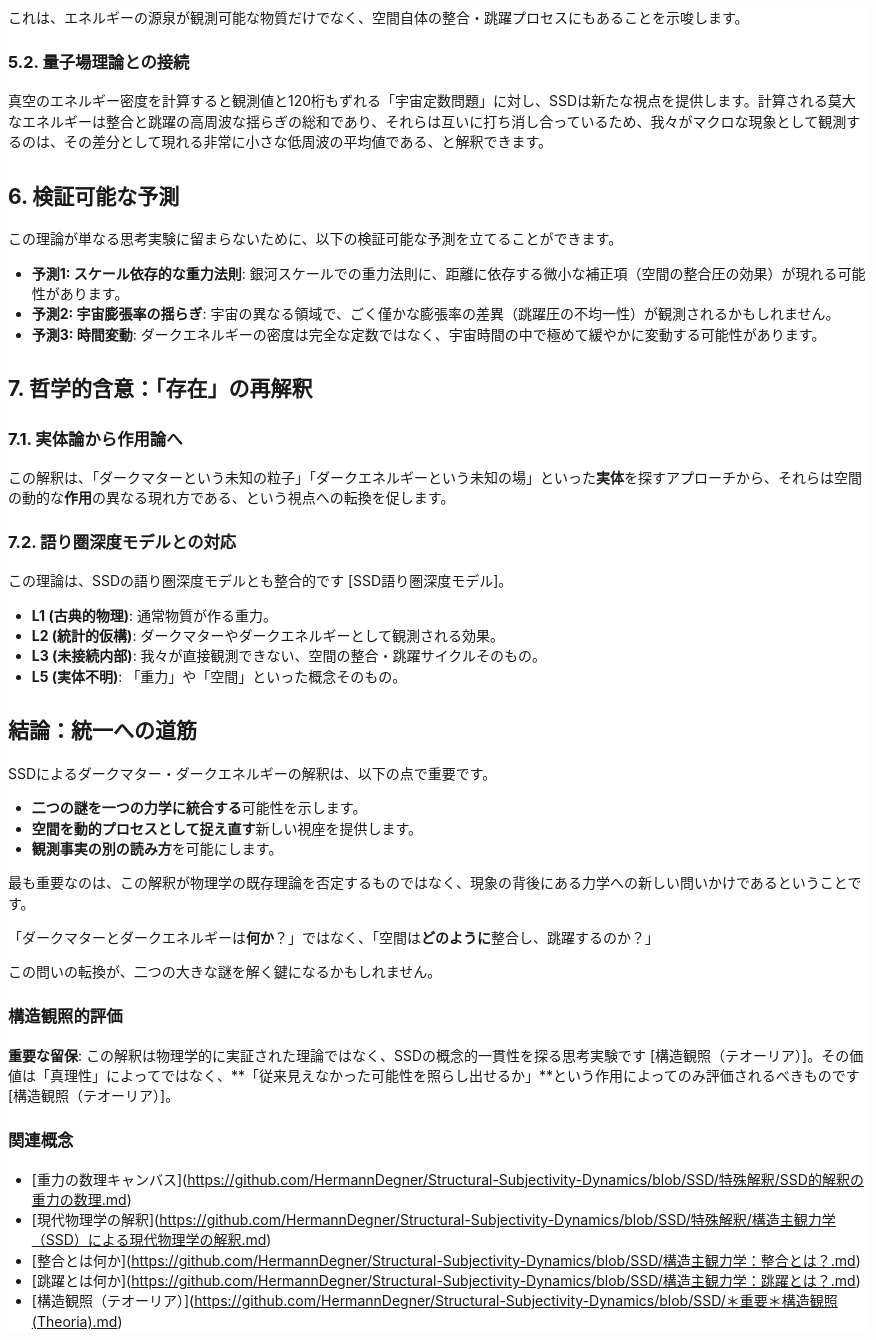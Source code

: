 これは、エネルギーの源泉が観測可能な物質だけでなく、空間自体の整合・跳躍プロセスにもあることを示唆します。

### **5.2. 量子場理論との接続**

真空のエネルギー密度を計算すると観測値と120桁もずれる「宇宙定数問題」に対し、SSDは新たな視点を提供します。計算される莫大なエネルギーは整合と跳躍の高周波な揺らぎの総和であり、それらは互いに打ち消し合っているため、我々がマクロな現象として観測するのは、その差分として現れる非常に小さな低周波の平均値である、と解釈できます。

## **6\. 検証可能な予測**

この理論が単なる思考実験に留まらないために、以下の検証可能な予測を立てることができます。

* **予測1: スケール依存的な重力法則**: 銀河スケールでの重力法則に、距離に依存する微小な補正項（空間の整合圧の効果）が現れる可能性があります。  
* **予測2: 宇宙膨張率の揺らぎ**: 宇宙の異なる領域で、ごく僅かな膨張率の差異（跳躍圧の不均一性）が観測されるかもしれません。  
* **予測3: 時間変動**: ダークエネルギーの密度は完全な定数ではなく、宇宙時間の中で極めて緩やかに変動する可能性があります。

## **7\. 哲学的含意：「存在」の再解釈**

### **7.1. 実体論から作用論へ**

この解釈は、「ダークマターという未知の粒子」「ダークエネルギーという未知の場」といった**実体**を探すアプローチから、それらは空間の動的な**作用**の異なる現れ方である、という視点への転換を促します。

### **7.2. 語り圏深度モデルとの対応**

この理論は、SSDの語り圏深度モデルとも整合的です \[SSD語り圏深度モデル\]。

* **L1 (古典的物理)**: 通常物質が作る重力。  
* **L2 (統計的仮構)**: ダークマターやダークエネルギーとして観測される効果。  
* **L3 (未接続内部)**: 我々が直接観測できない、空間の整合・跳躍サイクルそのもの。  
* **L5 (実体不明)**: 「重力」や「空間」といった概念そのもの。

## **結論：統一への道筋**

SSDによるダークマター・ダークエネルギーの解釈は、以下の点で重要です。

* **二つの謎を一つの力学に統合する**可能性を示します。  
* **空間を動的プロセスとして捉え直す**新しい視座を提供します。  
* **観測事実の別の読み方**を可能にします。

最も重要なのは、この解釈が物理学の既存理論を否定するものではなく、現象の背後にある力学への新しい問いかけであるということです。

「ダークマターとダークエネルギーは**何か**？」ではなく、「空間は**どのように**整合し、跳躍するのか？」

この問いの転換が、二つの大きな謎を解く鍵になるかもしれません。

### **構造観照的評価**

**重要な留保**: この解釈は物理学的に実証された理論ではなく、SSDの概念的一貫性を探る思考実験です \[構造観照（テオーリア）\]。その価値は「真理性」によってではなく、\*\*「従来見えなかった可能性を照らし出せるか」\*\*という作用によってのみ評価されるべきものです \[構造観照（テオーリア）\]。

### **関連概念**

* \[重力の数理キャンバス\](https://github.com/HermannDegner/Structural-Subjectivity-Dynamics/blob/SSD/特殊解釈/SSD的解釈の重力の数理.md)  
* \[現代物理学の解釈\](https://github.com/HermannDegner/Structural-Subjectivity-Dynamics/blob/SSD/特殊解釈/構造主観力学（SSD）による現代物理学の解釈.md)  
* \[整合とは何か\](https://github.com/HermannDegner/Structural-Subjectivity-Dynamics/blob/SSD/構造主観力学：整合とは？.md)  
* \[跳躍とは何か\](https://github.com/HermannDegner/Structural-Subjectivity-Dynamics/blob/SSD/構造主観力学：跳躍とは？.md)  
* \[構造観照（テオーリア）\](https://github.com/HermannDegner/Structural-Subjectivity-Dynamics/blob/SSD/＊重要＊構造観照(Theoria).md)